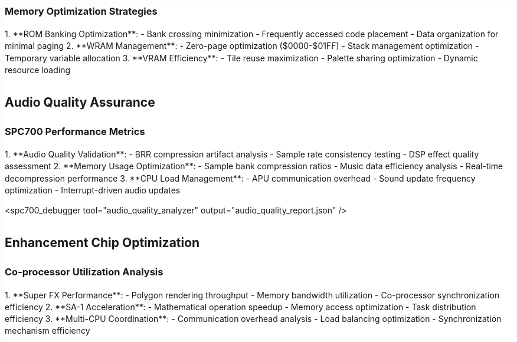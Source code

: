 ### Memory Optimization Strategies
<sequentialthinking>
1. **ROM Banking Optimization**:
   - Bank crossing minimization
   - Frequently accessed code placement
   - Data organization for minimal paging
2. **WRAM Management**:
   - Zero-page optimization ($0000-$01FF)
   - Stack management optimization
   - Temporary variable allocation
3. **VRAM Efficiency**:
   - Tile reuse maximization
   - Palette sharing optimization
   - Dynamic resource loading
</sequentialthinking>

<runCommands command="memory-optimizer --rom banking_analysis --output memory_plan.json" />
<github action="create_or_update_file" path="snes/optimization/memory_map.md" />

## Audio Quality Assurance

### SPC700 Performance Metrics
<sequentialthinking>
1. **Audio Quality Validation**:
   - BRR compression artifact analysis
   - Sample rate consistency testing
   - DSP effect quality assessment
2. **Memory Usage Optimization**:
   - Sample bank compression ratios
   - Music data efficiency analysis
   - Real-time decompression performance
3. **CPU Load Management**:
   - APU communication overhead
   - Sound update frequency optimization
   - Interrupt-driven audio updates
</sequentialthinking>

<spc700_debugger tool="audio_quality_analyzer" output="audio_quality_report.json" />
<remember key="audio_performance_metrics" value="{audio_metrics}" />

## Enhancement Chip Optimization

### Co-processor Utilization Analysis
<sequentialthinking>
1. **Super FX Performance**:
   - Polygon rendering throughput
   - Memory bandwidth utilization
   - Co-processor synchronization efficiency
2. **SA-1 Acceleration**:
   - Mathematical operation speedup
   - Memory access optimization
   - Task distribution efficiency
3. **Multi-CPU Coordination**:
   - Communication overhead analysis
   - Load balancing optimization
   - Synchronization mechanism efficiency
</sequentialthinking>
